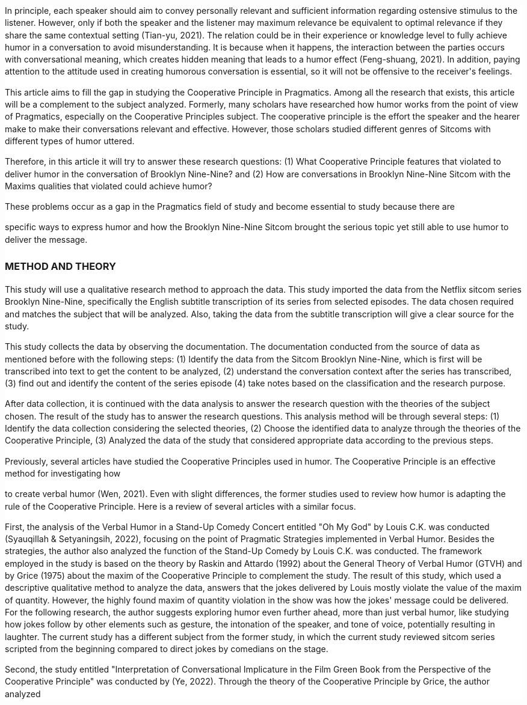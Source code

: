 <p><span class="font4">In principle, each speaker should aim to convey personally relevant and sufficient information regarding ostensive stimulus to the listener. However, only if both the speaker and the listener may maximum relevance be equivalent to optimal relevance if they share the same contextual setting (Tian-yu, 2021). The relation could be in their experience or knowledge level to fully achieve humor in a conversation to avoid misunderstanding. It is because when it happens, the interaction between the parties occurs with conversational meaning, which creates hidden meaning that leads to a humor effect (Feng-shuang, 2021). In addition, paying attention to the attitude used in creating humorous conversation is essential, so it will not be offensive to the receiver's feelings.</span></p>
<p><span class="font4">This article aims to fill the gap in studying the Cooperative Principle in Pragmatics. Among all the research that exists, this article will be a complement to the subject analyzed. Formerly, many scholars have researched how humor works from the point of view of Pragmatics, especially on the Cooperative Principles subject. The cooperative principle is the effort the speaker and the hearer make to make their conversations relevant and effective. However, those scholars studied different genres of Sitcoms with different types of humor uttered.</span></p>
<p><span class="font4">Therefore, in this article it will try to answer these research questions: (1) What Cooperative Principle features that violated to deliver humor in the conversation of Brooklyn Nine-Nine? and (2) How are conversations in Brooklyn Nine-Nine Sitcom with the Maxims qualities that violated could achieve humor?</span></p>
<p><span class="font4">These problems occur as a gap in the Pragmatics field of study and become essential to study because there are</span></p>
<p><span class="font4">specific ways to express humor and how the Brooklyn Nine-Nine Sitcom brought the serious topic yet still able to use humor to deliver the message.</span></p>
<h3><a name="bookmark6"></a><span class="font4" style="font-weight:bold;"><a name="bookmark7"></a>METHOD AND THEORY</span></h3>
<p><span class="font4">This study will use a qualitative research method to approach the data. This study imported the data from the Netflix sitcom series Brooklyn Nine-Nine, specifically the English subtitle transcription of its series from selected episodes. The data chosen required and matches the subject that will be analyzed. Also, taking the data from the subtitle transcription will give a clear source for the study.</span></p>
<p><span class="font4">This study collects the data by observing the documentation. The documentation conducted from the source of data as mentioned before with the following steps: (1) Identify the data from the Sitcom Brooklyn Nine-Nine, which is first will be transcribed into text to get the content to be analyzed, (2) understand the conversation context after the series has transcribed, (3) find out and identify the content of the series episode (4) take notes based on the classification and the research purpose.</span></p>
<p><span class="font4">After data collection, it is continued with the data analysis to answer the research question with the theories of the subject chosen. The result of the study has to answer the research questions. This analysis method will be through several steps: (1) Identify the data collection considering the selected theories, (2) Choose the identified data to analyze through the theories of the Cooperative Principle, (3) Analyzed the data of the study that considered appropriate data according to the previous steps.</span></p>
<p><span class="font4">Previously, several articles have studied the Cooperative Principles used in humor. The Cooperative Principle is an effective method for investigating how</span></p>
<p><span class="font4">to create verbal humor (Wen, 2021). Even with slight differences, the former studies used to review how humor is adapting the rule of the Cooperative Principle. Here is a review of several articles with a similar focus.</span></p>
<p><span class="font4">First, the analysis of the Verbal Humor in a Stand-Up Comedy Concert entitled &quot;Oh My God&quot; by Louis C.K. was conducted (Syauqillah &amp;&nbsp;Setyaningsih, 2022), focusing on the point of Pragmatic Strategies implemented in Verbal Humor. Besides the strategies, the author also analyzed the function of the Stand-Up Comedy by Louis C.K. was conducted. The framework employed in the study is based on the theory by Raskin and Attardo (1992) about the General Theory of Verbal Humor (GTVH) and by Grice (1975) about the maxim of the Cooperative Principle to complement the study. The result of this study, which used a descriptive qualitative method to analyze the data, answers that the jokes delivered by Louis mostly violate the value of the maxim of quantity. However, the highly found maxim of quantity violation in the show was how the jokes' message could be delivered. For the following research, the author suggests exploring humor even further ahead, more than just verbal humor, like studying how jokes follow by other elements such as gesture, the intonation of the speaker, and tone of voice, potentially resulting in laughter. The current study has a different subject from the former study, in which the current study reviewed sitcom series scripted from the beginning compared to direct jokes by comedians on the stage.</span></p>
<p><span class="font4">Second, the study entitled &quot;Interpretation of Conversational Implicature in the Film Green Book from the Perspective of the Cooperative Principle&quot; was conducted by (Ye, 2022). Through the theory of the Cooperative Principle by Grice, the author analyzed</span></p>